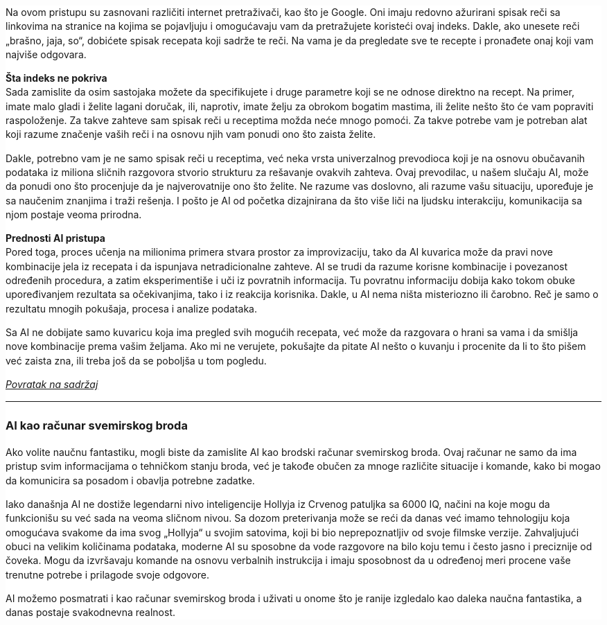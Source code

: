 Na ovom pristupu su zasnovani različiti internet pretraživači, kao što je Google. Oni imaju redovno ažurirani spisak reči sa linkovima na stranice na kojima se pojavljuju i omogućavaju vam da pretražujete koristeći ovaj indeks. Dakle, ako unesete reči „brašno, jaja, so“, dobićete spisak recepata koji sadrže te reči. Na vama je da pregledate sve te recepte i pronađete onaj koji vam najviše odgovara.

**Šta indeks ne pokriva**  
Sada zamislite da osim sastojaka možete da specifikujete i druge parametre koji se ne odnose direktno na recept. Na primer, imate malo gladi i želite lagani doručak, ili, naprotiv, imate želju za obrokom bogatim mastima, ili želite nešto što će vam popraviti raspoloženje. Za takve zahteve sam spisak reči u receptima možda neće mnogo pomoći. Za takve potrebe vam je potreban alat koji razume značenje vaših reči i na osnovu njih vam ponudi ono što zaista želite.

Dakle, potrebno vam je ne samo spisak reči u receptima, već neka vrsta univerzalnog prevodioca koji je na osnovu obučavanih podataka iz miliona sličnih razgovora stvorio strukturu za rešavanje ovakvih zahteva. Ovaj prevodilac, u našem slučaju AI, može da ponudi ono što procenjuje da je najverovatnije ono što želite. Ne razume vas doslovno, ali razume vašu situaciju, upoređuje je sa naučenim znanjima i traži rešenja. I pošto je AI od početka dizajnirana da što više liči na ljudsku interakciju, komunikacija sa njom postaje veoma prirodna.

**Prednosti AI pristupa**  
Pored toga, proces učenja na milionima primera stvara prostor za improvizaciju, tako da AI kuvarica može da pravi nove kombinacije jela iz recepata i da ispunjava netradicionalne zahteve. AI se trudi da razume korisne kombinacije i povezanost određenih procedura, a zatim eksperimentiše i uči iz povratnih informacija. Tu povratnu informaciju dobija kako tokom obuke upoređivanjem rezultata sa očekivanjima, tako i iz reakcija korisnika. Dakle, u AI nema ništa misteriozno ili čarobno. Reč je samo o rezultatu mnogih pokušaja, procesa i analize podataka.

Sa AI ne dobijate samo kuvaricu koja ima pregled svih mogućih recepata, već može da razgovara o hrani sa vama i da smišlja nove kombinacije prema vašim željama. Ako mi ne verujete, pokušajte da pitate AI nešto o kuvanju i procenite da li to što pišem već zaista zna, ili treba još da se poboljša u tom pogledu.

[*Povratak na sadržaj*](#sadržaj)

---

### AI kao računar svemirskog broda

Ako volite naučnu fantastiku, mogli biste da zamislite AI kao brodski računar svemirskog broda. Ovaj računar ne samo da ima pristup svim informacijama o tehničkom stanju broda, već je takođe obučen za mnoge različite situacije i komande, kako bi mogao da komunicira sa posadom i obavlja potrebne zadatke.

Iako današnja AI ne dostiže legendarni nivo inteligencije Hollyja iz Crvenog patuljka sa 6000 IQ, načini na koje mogu da funkcionišu su već sada na veoma sličnom nivou. Sa dozom preterivanja može se reći da danas već imamo tehnologiju koja omogućava svakome da ima svog „Hollyja“ u svojim satovima, koji bi bio neprepoznatljiv od svoje filmske verzije. Zahvaljujući obuci na velikim količinama podataka, moderne AI su sposobne da vode razgovore na bilo koju temu i često jasno i preciznije od čoveka. Mogu da izvršavaju komande na osnovu verbalnih instrukcija i imaju sposobnost da u određenoj meri procene vaše trenutne potrebe i prilagode svoje odgovore.

AI možemo posmatrati i kao računar svemirskog broda i uživati u onome što je ranije izgledalo kao daleka naučna fantastika, a danas postaje svakodnevna realnost.
